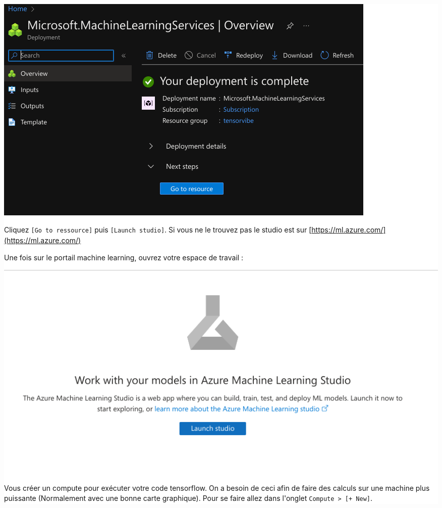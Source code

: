 ![Espace de travail créé avec succès](media/ws.success.azure.png)

Cliquez `[Go to ressource]` puis `[Launch studio]`. Si vous ne le trouvez pas le studio est sur [https://ml.azure.com/](https://ml.azure.com/)

Une fois sur le portail machine learning, ouvrez votre espace de travail : 

![Espace de travail Azure ML](media/ml.azure.com.png)

Vous créer un compute pour exécuter votre code tensorflow. On a besoin de ceci afin de faire des calculs sur une machine plus puissante (Normalement avec une bonne carte graphique). Pour se faire allez dans l'onglet `Compute > [+ New]`.

